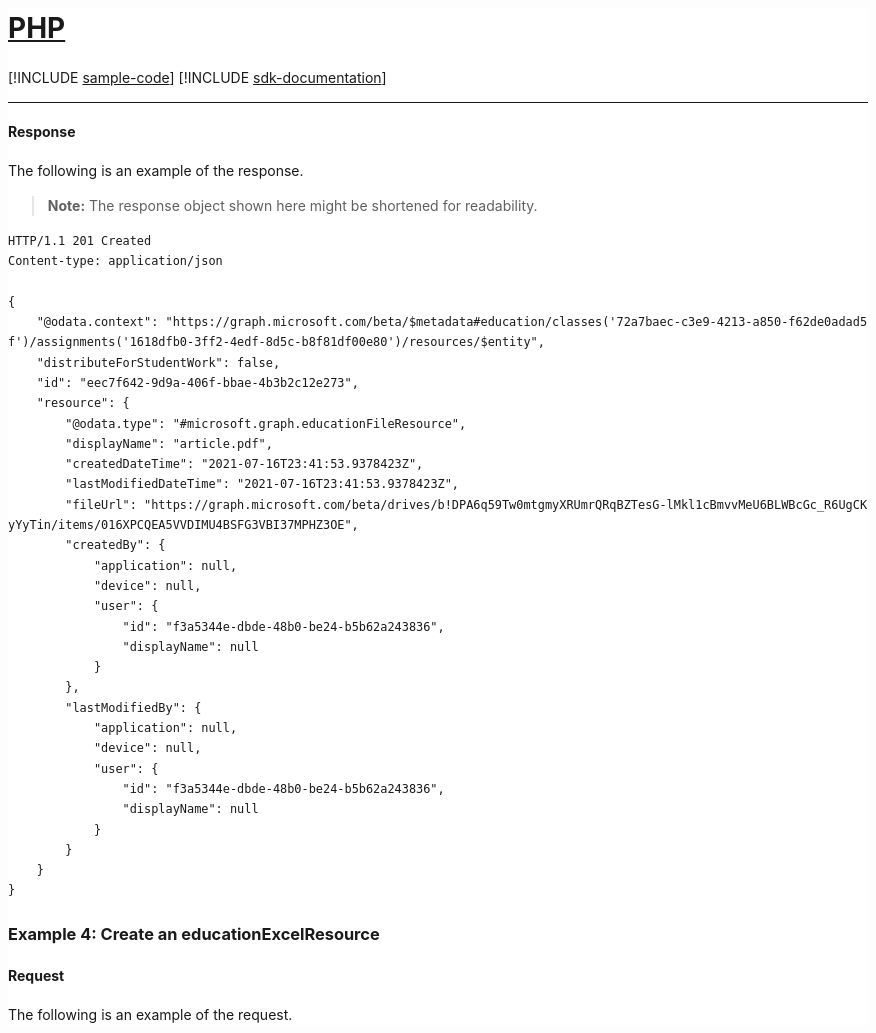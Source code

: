 # [PHP](#tab/php)
[!INCLUDE [sample-code](../includes/snippets/php/create-educationfileresource-from-educationassignment-php-snippets.md)]
[!INCLUDE [sdk-documentation](../includes/snippets/snippets-sdk-documentation-link.md)]

---

#### Response
The following is an example of the response. 
																				 

>**Note:** The response object shown here might be shortened for readability.

																																																								 


```http
HTTP/1.1 201 Created
Content-type: application/json

{
    "@odata.context": "https://graph.microsoft.com/beta/$metadata#education/classes('72a7baec-c3e9-4213-a850-f62de0adad5f')/assignments('1618dfb0-3ff2-4edf-8d5c-b8f81df00e80')/resources/$entity",
    "distributeForStudentWork": false,
    "id": "eec7f642-9d9a-406f-bbae-4b3b2c12e273",
    "resource": {
        "@odata.type": "#microsoft.graph.educationFileResource",
        "displayName": "article.pdf",
        "createdDateTime": "2021-07-16T23:41:53.9378423Z",
        "lastModifiedDateTime": "2021-07-16T23:41:53.9378423Z",
        "fileUrl": "https://graph.microsoft.com/beta/drives/b!DPA6q59Tw0mtgmyXRUmrQRqBZTesG-lMkl1cBmvvMeU6BLWBcGc_R6UgCKyYyTin/items/016XPCQEA5VVDIMU4BSFG3VBI37MPHZ3OE",
        "createdBy": {
            "application": null,
            "device": null,
            "user": {
                "id": "f3a5344e-dbde-48b0-be24-b5b62a243836",
                "displayName": null
            }
        },
        "lastModifiedBy": {
            "application": null,
            "device": null,
            "user": {
                "id": "f3a5344e-dbde-48b0-be24-b5b62a243836",
                "displayName": null
            }
        }
    }
}
```

### Example 4: Create an educationExcelResource
#### Request
The following is an example of the request.
